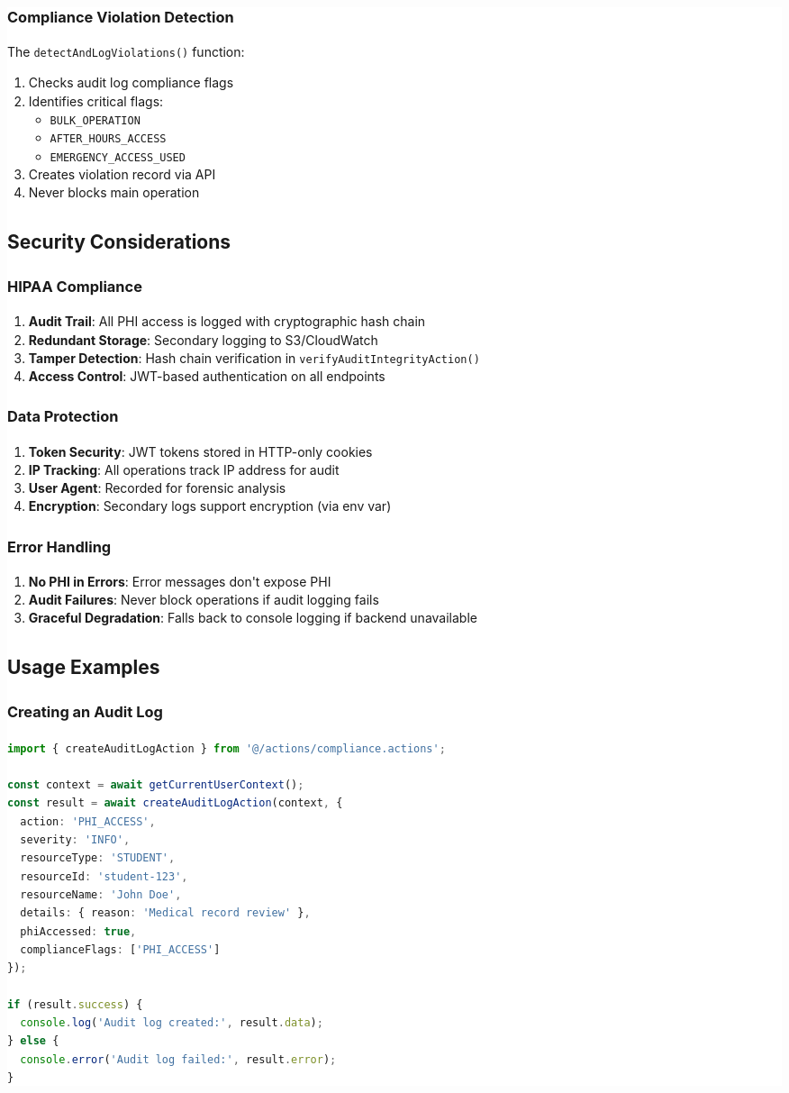 ### Compliance Violation Detection

The `detectAndLogViolations()` function:

1. Checks audit log compliance flags
2. Identifies critical flags:
   - `BULK_OPERATION`
   - `AFTER_HOURS_ACCESS`
   - `EMERGENCY_ACCESS_USED`
3. Creates violation record via API
4. Never blocks main operation

## Security Considerations

### HIPAA Compliance

1. **Audit Trail**: All PHI access is logged with cryptographic hash chain
2. **Redundant Storage**: Secondary logging to S3/CloudWatch
3. **Tamper Detection**: Hash chain verification in `verifyAuditIntegrityAction()`
4. **Access Control**: JWT-based authentication on all endpoints

### Data Protection

1. **Token Security**: JWT tokens stored in HTTP-only cookies
2. **IP Tracking**: All operations track IP address for audit
3. **User Agent**: Recorded for forensic analysis
4. **Encryption**: Secondary logs support encryption (via env var)

### Error Handling

1. **No PHI in Errors**: Error messages don't expose PHI
2. **Audit Failures**: Never block operations if audit logging fails
3. **Graceful Degradation**: Falls back to console logging if backend unavailable

## Usage Examples

### Creating an Audit Log

```typescript
import { createAuditLogAction } from '@/actions/compliance.actions';

const context = await getCurrentUserContext();
const result = await createAuditLogAction(context, {
  action: 'PHI_ACCESS',
  severity: 'INFO',
  resourceType: 'STUDENT',
  resourceId: 'student-123',
  resourceName: 'John Doe',
  details: { reason: 'Medical record review' },
  phiAccessed: true,
  complianceFlags: ['PHI_ACCESS']
});

if (result.success) {
  console.log('Audit log created:', result.data);
} else {
  console.error('Audit log failed:', result.error);
}
```
